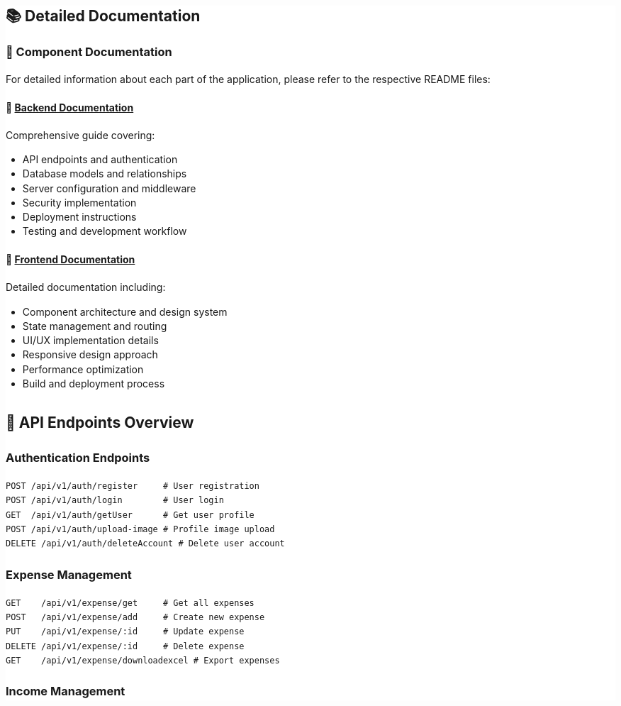 ## 📚 Detailed Documentation

### 🔗 Component Documentation

For detailed information about each part of the application, please refer to the respective README files:

#### 📖 [Backend Documentation](./BackEnd/README.md)

Comprehensive guide covering:

- API endpoints and authentication
- Database models and relationships
- Server configuration and middleware
- Security implementation
- Deployment instructions
- Testing and development workflow

#### 📖 [Frontend Documentation](./FrontEnd/README.md)

Detailed documentation including:

- Component architecture and design system
- State management and routing
- UI/UX implementation details
- Responsive design approach
- Performance optimization
- Build and deployment process

## 🔌 API Endpoints Overview

### Authentication Endpoints

```http
POST /api/v1/auth/register     # User registration
POST /api/v1/auth/login        # User login
GET  /api/v1/auth/getUser      # Get user profile
POST /api/v1/auth/upload-image # Profile image upload
DELETE /api/v1/auth/deleteAccount # Delete user account
```

### Expense Management

```http
GET    /api/v1/expense/get     # Get all expenses
POST   /api/v1/expense/add     # Create new expense
PUT    /api/v1/expense/:id     # Update expense
DELETE /api/v1/expense/:id     # Delete expense
GET    /api/v1/expense/downloadexcel # Export expenses
```

### Income Management
